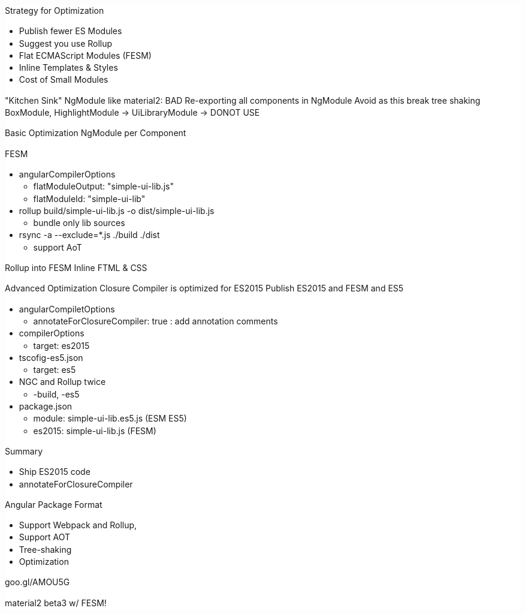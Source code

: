 Strategy for Optimization
- Publish fewer ES Modules
- Suggest you use Rollup
- Flat ECMAScript Modules (FESM)
- Inline Templates & Styles
- Cost of Small Modules

"Kitchen Sink" NgModule like material2: BAD
Re-exporting all components in NgModule
Avoid as this break tree shaking
BoxModule, HighlightModule -> UiLibraryModule -> DONOT USE

Basic Optimization
NgModule per Component

FESM
- angularCompilerOptions
  - flatModuleOutput: "simple-ui-lib.js"
  - flatModuleId: "simple-ui-lib"
- rollup build/simple-ui-lib.js -o dist/simple-ui-lib.js
  - bundle only lib sources
- rsync -a --exclude=*.js ./build ./dist
  - support AoT

Rollup into FESM
Inline FTML & CSS

Advanced Optimization
Closure Compiler is optimized for ES2015
Publish ES2015 and FESM and ES5
- angularCompiletOptions
  - annotateForClosureCompiler: true : add annotation comments
- compilerOptions
  - target: es2015
- tscofig-es5.json
  - target: es5
- NGC and Rollup twice
  - -build, -es5
- package.json
  - module: simple-ui-lib.es5.js (ESM ES5)
  - es2015: simple-ui-lib.js (FESM)

Summary
- Ship ES2015 code
- annotateForClosureCompiler

Angular Package Format
- Support Webpack and Rollup, 
- Support AOT 
- Tree-shaking
- Optimization

goo.gl/AMOU5G

material2 beta3 w/ FESM!
